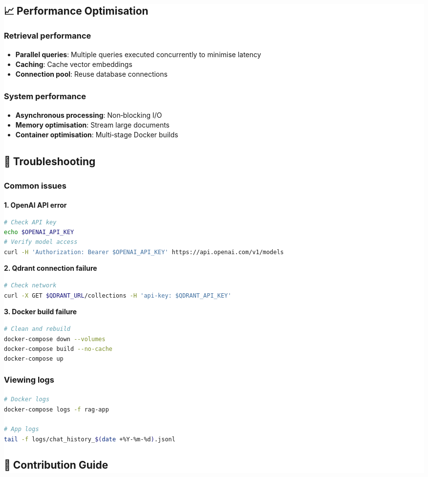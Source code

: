 ## 📈 Performance Optimisation

### Retrieval performance

* **Parallel queries**: Multiple queries executed concurrently to minimise latency
* **Caching**: Cache vector embeddings
* **Connection pool**: Reuse database connections

### System performance

* **Asynchronous processing**: Non‑blocking I/O
* **Memory optimisation**: Stream large documents
* **Container optimisation**: Multi‑stage Docker builds

## 🚨 Troubleshooting

### Common issues

**1. OpenAI API error**

```bash
# Check API key
echo $OPENAI_API_KEY
# Verify model access
curl -H 'Authorization: Bearer $OPENAI_API_KEY' https://api.openai.com/v1/models
```

**2. Qdrant connection failure**

```bash
# Check network
curl -X GET $QDRANT_URL/collections -H 'api-key: $QDRANT_API_KEY'
```

**3. Docker build failure**

```bash
# Clean and rebuild
docker-compose down --volumes
docker-compose build --no-cache
docker-compose up
```

### Viewing logs

```bash
# Docker logs
docker-compose logs -f rag-app

# App logs
tail -f logs/chat_history_$(date +%Y-%m-%d).jsonl
```

## 🤝 Contribution Guide
